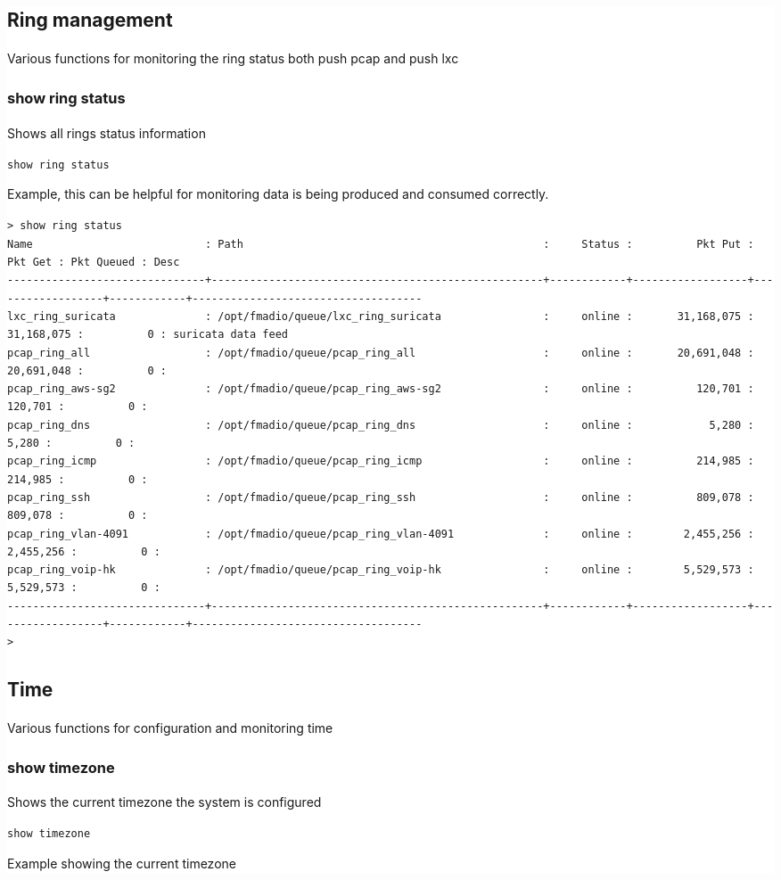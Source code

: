 ## Ring management

Various functions for monitoring the ring status both push pcap and push lxc

### show ring status

Shows all rings status information

```
show ring status
```

Example, this can be helpful for monitoring data is being produced and consumed correctly.

```
> show ring status
Name                           : Path                                               :     Status :          Pkt Put :          Pkt Get : Pkt Queued : Desc
-------------------------------+----------------------------------------------------+------------+------------------+------------------+------------+------------------------------------
lxc_ring_suricata              : /opt/fmadio/queue/lxc_ring_suricata                :     online :       31,168,075 :       31,168,075 :          0 : suricata data feed
pcap_ring_all                  : /opt/fmadio/queue/pcap_ring_all                    :     online :       20,691,048 :       20,691,048 :          0 :
pcap_ring_aws-sg2              : /opt/fmadio/queue/pcap_ring_aws-sg2                :     online :          120,701 :          120,701 :          0 :
pcap_ring_dns                  : /opt/fmadio/queue/pcap_ring_dns                    :     online :            5,280 :            5,280 :          0 :
pcap_ring_icmp                 : /opt/fmadio/queue/pcap_ring_icmp                   :     online :          214,985 :          214,985 :          0 :
pcap_ring_ssh                  : /opt/fmadio/queue/pcap_ring_ssh                    :     online :          809,078 :          809,078 :          0 :
pcap_ring_vlan-4091            : /opt/fmadio/queue/pcap_ring_vlan-4091              :     online :        2,455,256 :        2,455,256 :          0 :
pcap_ring_voip-hk              : /opt/fmadio/queue/pcap_ring_voip-hk                :     online :        5,529,573 :        5,529,573 :          0 :
-------------------------------+----------------------------------------------------+------------+------------------+------------------+------------+------------------------------------
>
```

## Time

Various functions for configuration and monitoring time

### show timezone

Shows the current timezone the system is configured&#x20;

```
show timezone
```

Example showing the current timezone

